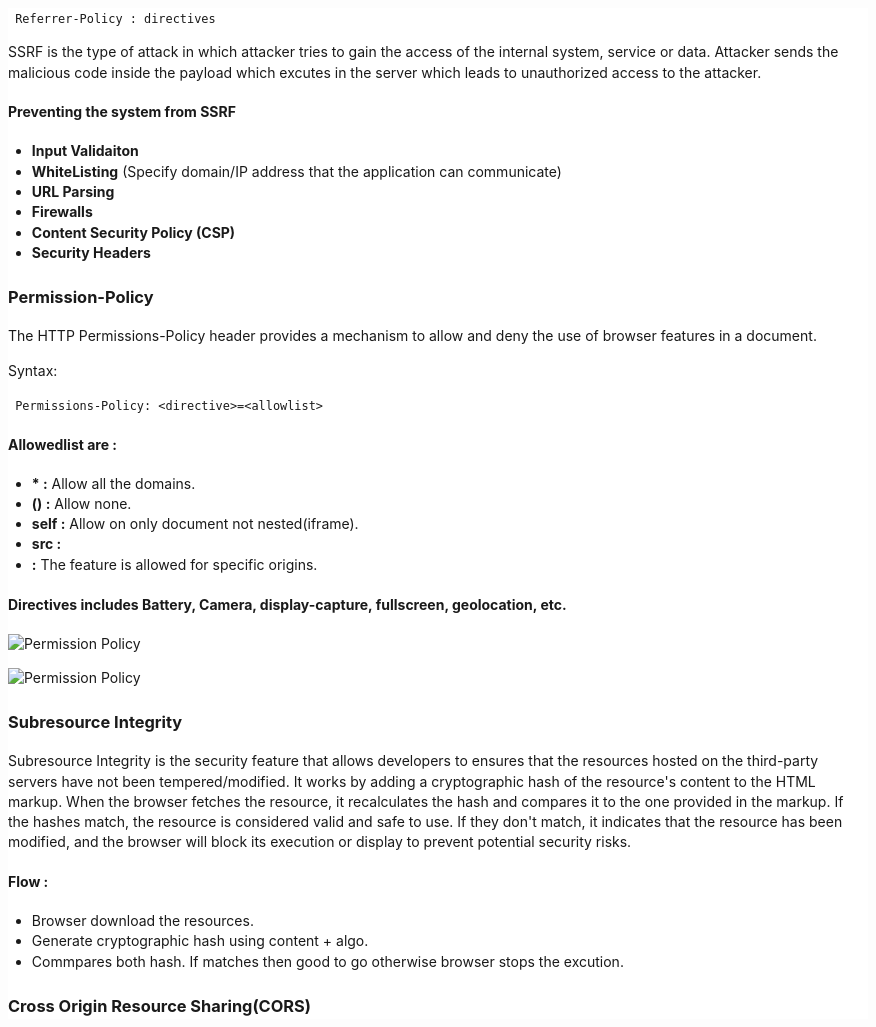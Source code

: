 ``` Referrer-Policy : directives```

SSRF is the type of attack in which attacker tries to gain the access of the internal system, service or data. Attacker sends the malicious code inside the payload which excutes in the server which leads to unauthorized access to the attacker.

#### Preventing the system from SSRF
- **Input Validaiton**
- **WhiteListing** (Specify domain/IP address that the application can communicate)
- **URL Parsing**
- **Firewalls**
- **Content Security Policy (CSP)**
- **Security Headers**

### Permission-Policy
The HTTP Permissions-Policy header provides a mechanism to allow and deny the use of browser features in a document.

Syntax:

``` Permissions-Policy: <directive>=<allowlist>```

#### Allowedlist are :
-  **\* :** Allow all the domains.
- **() :** Allow none.
- **self :** Allow on only document not nested(iframe).
- **src :** 
- **<origins> :** The feature is allowed for specific origins.

#### Directives includes **Battery, Camera, display-capture, fullscreen, geolocation, etc.**

![Permission Policy](./images/permission_policy-1.png)

![Permission Policy](./images/permission_policy-2.png)


### Subresource Integrity
Subresource Integrity is the security feature that allows developers to ensures that the resources hosted on the third-party servers have not been tempered/modified. It works by adding a cryptographic hash of the resource's content to the HTML markup. When the browser fetches the resource, it recalculates the hash and compares it to the one provided in the markup. If the hashes match, the resource is considered valid and safe to use. If they don't match, it indicates that the resource has been modified, and the browser will block its execution or display to prevent potential security risks.

#### Flow :
- Browser download the resources.
- Generate cryptographic hash using content + algo.
- Commpares both hash. If matches then good to go otherwise browser stops the excution.


### Cross Origin Resource Sharing(CORS)
